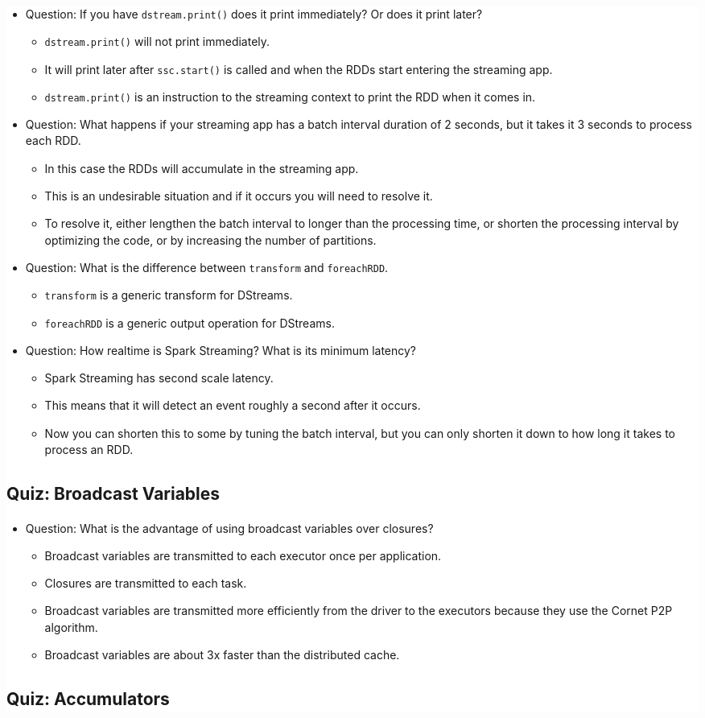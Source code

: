 - Question: If you have `dstream.print()` does it print immediately?
  Or does it print later?

    - `dstream.print()` will not print immediately.

    - It will print later after `ssc.start()` is called and when the
      RDDs start entering the streaming app.

    - `dstream.print()` is an instruction to the streaming context to
      print the RDD when it comes in.


- Question: What happens if your streaming app has a batch interval
  duration of 2 seconds, but it takes it 3 seconds to process each RDD.

    - In this case the RDDs will accumulate in the streaming app.

    - This is an undesirable situation and if it occurs you will need
      to resolve it.

    - To resolve it, either lengthen the batch interval to longer than
      the processing time, or shorten the processing interval by
      optimizing the code, or by increasing the number of partitions.

- Question: What is the difference between `transform` and
  `foreachRDD`.

    - `transform` is a generic transform for DStreams.

    - `foreachRDD` is a generic output operation for DStreams.

- Question: How realtime is Spark Streaming? What is its minimum
  latency?

    - Spark Streaming has second scale latency.

    - This means that it will detect an event roughly a second after
      it occurs.

    - Now you can shorten this to some by tuning the batch interval,
      but you can only shorten it down to how long it takes to process
      an RDD.

Quiz: Broadcast Variables
-------------------------

- Question: What is the advantage of using broadcast variables over
  closures?

    - Broadcast variables are transmitted to each executor once per
      application. 
      
    - Closures are transmitted to each task.

    - Broadcast variables are transmitted more efficiently from the
      driver to the executors because they use the Cornet P2P algorithm.

    - Broadcast variables are about 3x faster than the distributed
      cache.

Quiz: Accumulators
------------------
